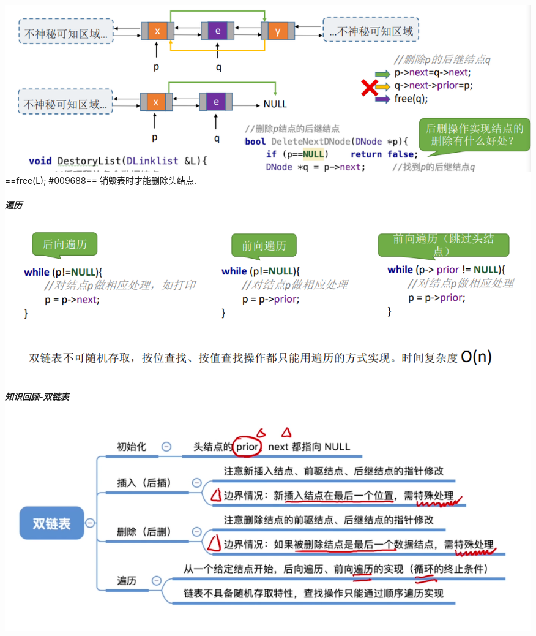 ![enter description here](./images/1649771966842.png)==free(L); #009688== 
销毁表时才能删除头结点.

##### 遍历

![enter description here](./images/1649772041506.png)



##### 知识回顾-双链表

![enter description here](./images/1649772156131.png)
